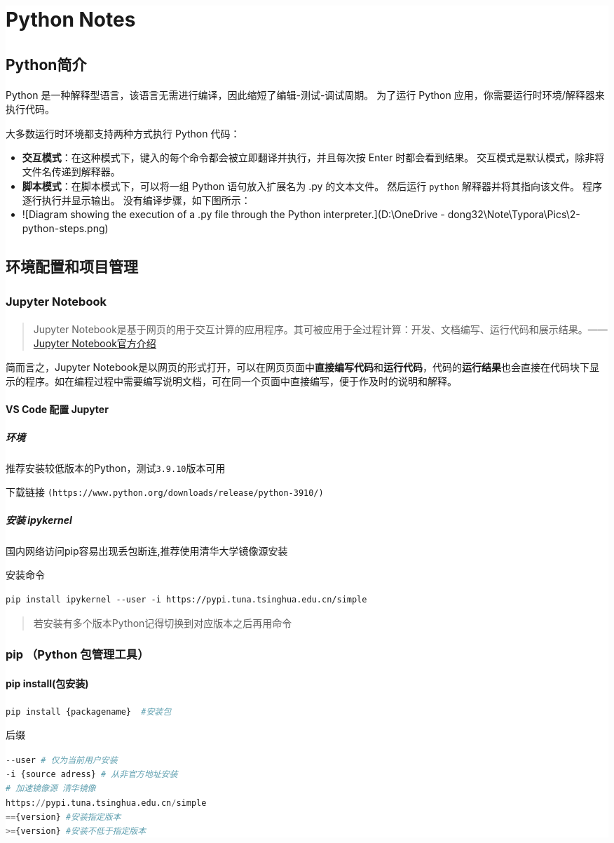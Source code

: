 # Python Notes

## Python简介

Python 是一种解释型语言，该语言无需进行编译，因此缩短了编辑-测试-调试周期。 为了运行 Python 应用，你需要运行时环境/解释器来执行代码。

大多数运行时环境都支持两种方式执行 Python 代码：

- **交互模式**：在这种模式下，键入的每个命令都会被立即翻译并执行，并且每次按 Enter 时都会看到结果。 交互模式是默认模式，除非将文件名传递到解释器。
- **脚本模式**：在脚本模式下，可以将一组 Python 语句放入扩展名为 .py 的文本文件。 然后运行 `python` 解释器并将其指向该文件。 程序逐行执行并显示输出。 没有编译步骤，如下图所示：
- ![Diagram showing the execution of a .py file through the Python interpreter.](D:\OneDrive - dong32\Note\Typora\Pics\2-python-steps.png)

## 环境配置和项目管理

### Jupyter Notebook

> Jupyter Notebook是基于网页的用于交互计算的应用程序。其可被应用于全过程计算：开发、文档编写、运行代码和展示结果。——[Jupyter Notebook官方介绍](https://jupyter-notebook.readthedocs.io/en/stable/notebook.html)

简而言之，Jupyter Notebook是以网页的形式打开，可以在网页页面中**直接编写代码**和**运行代码**，代码的**运行结果**也会直接在代码块下显示的程序。如在编程过程中需要编写说明文档，可在同一个页面中直接编写，便于作及时的说明和解释。

#### VS Code 配置 Jupyter

##### 环境

推荐安装较低版本的Python，测试`3.9.10`版本可用

下载链接 `(https://www.python.org/downloads/release/python-3910/)`

##### 安装 ipykernel

国内网络访问pip容易出现丢包断连,推荐使用清华大学镜像源安装

安装命令

````
pip install ipykernel --user -i https://pypi.tuna.tsinghua.edu.cn/simple
````

> 若安装有多个版本Python记得切换到对应版本之后再用命令

### pip （**Python 包管理工具**）

#### pip install(包安装)

```python
pip install {packagename}  #安装包
```
后缀
```python
--user # 仅为当前用户安装
-i {source adress} # 从非官方地址安装
# 加速镜像源 清华镜像
https://pypi.tuna.tsinghua.edu.cn/simple
=={version} #安装指定版本
>={version} #安装不低于指定版本
```
